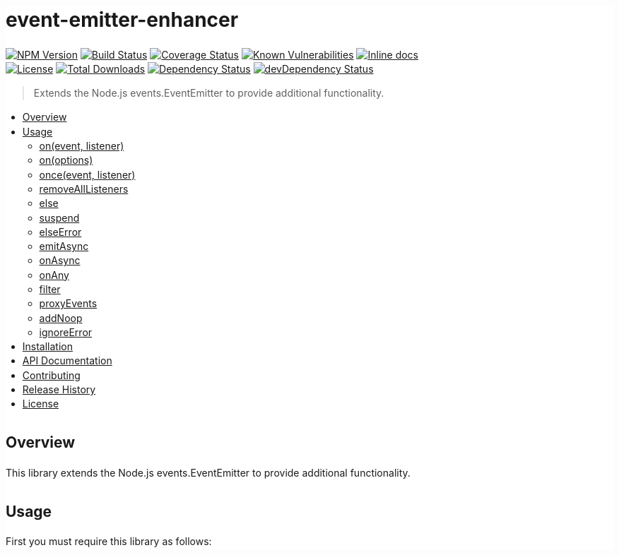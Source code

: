 # event-emitter-enhancer

[![NPM Version](http://img.shields.io/npm/v/event-emitter-enhancer.svg?style=flat)](https://www.npmjs.org/package/event-emitter-enhancer) [![Build Status](https://travis-ci.org/sagiegurari/event-emitter-enhancer.svg)](http://travis-ci.org/sagiegurari/event-emitter-enhancer) [![Coverage Status](https://coveralls.io/repos/sagiegurari/event-emitter-enhancer/badge.svg)](https://coveralls.io/r/sagiegurari/event-emitter-enhancer) [![Known Vulnerabilities](https://snyk.io/test/github/sagiegurari/event-emitter-enhancer/badge.svg)](https://snyk.io/test/github/sagiegurari/event-emitter-enhancer) [![Inline docs](http://inch-ci.org/github/sagiegurari/event-emitter-enhancer.svg?branch=master)](http://inch-ci.org/github/sagiegurari/event-emitter-enhancer)<br>
[![License](https://img.shields.io/npm/l/event-emitter-enhancer.svg?style=flat)](https://github.com/sagiegurari/event-emitter-enhancer/blob/master/LICENSE) [![Total Downloads](https://img.shields.io/npm/dt/event-emitter-enhancer.svg?style=flat)](https://www.npmjs.org/package/event-emitter-enhancer) [![Dependency Status](https://david-dm.org/sagiegurari/event-emitter-enhancer.svg)](https://david-dm.org/sagiegurari/event-emitter-enhancer) [![devDependency Status](https://david-dm.org/sagiegurari/event-emitter-enhancer/dev-status.svg)](https://david-dm.org/sagiegurari/event-emitter-enhancer?type=dev)

> Extends the Node.js events.EventEmitter to provide additional functionality.

* [Overview](#overview)
* [Usage](#usage)
  * [on(event, listener)](#usage-on1)
  * [on(options)](#usage-on2)
  * [once(event, listener)](#usage-once)
  * [removeAllListeners](#usage-removeAllListeners)
  * [else](#usage-else)
  * [suspend](#usage-suspend)
  * [elseError](#usage-else-error)
  * [emitAsync](#usage-emit-async)
  * [onAsync](#usage-on-async)
  * [onAny](#usage-on-any)
  * [filter](#usage-filter)
  * [proxyEvents](#usage-proxyEvents)
  * [addNoop](#usage-addNoop)
  * [ignoreError](#usage-ignoreError)
* [Installation](#installation)
* [API Documentation](docs/api.md)
* [Contributing](.github/CONTRIBUTING.md)
* [Release History](#history)
* [License](#license)

<a name="overview"></a>
## Overview
This library extends the Node.js events.EventEmitter to provide additional functionality.

<a name="usage"></a>
## Usage
First you must require this library as follows:
